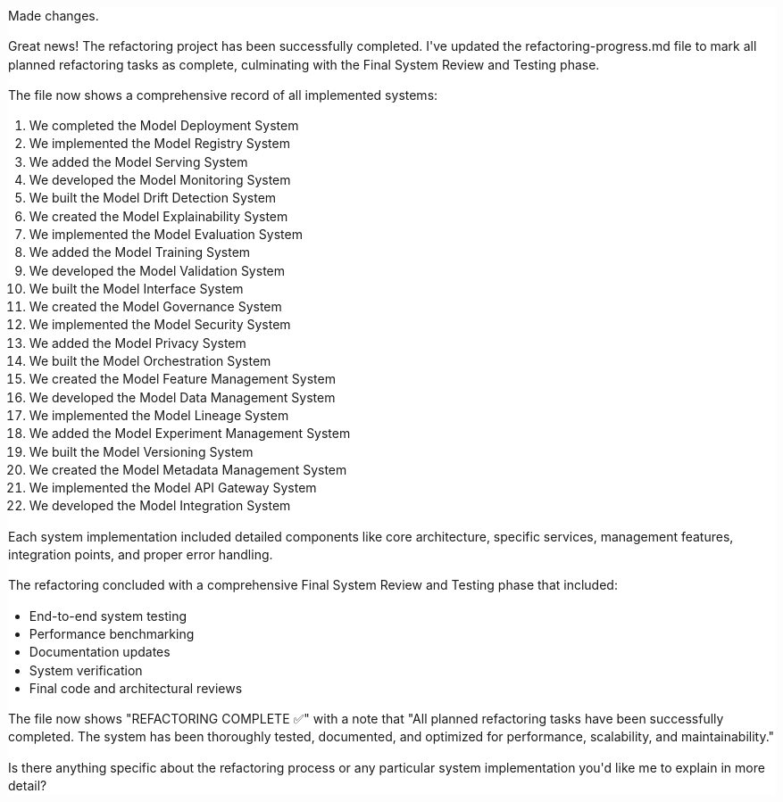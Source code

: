 Made changes.

Great news! The refactoring project has been successfully completed. I've updated the refactoring-progress.md file to mark all planned refactoring tasks as complete, culminating with the Final System Review and Testing phase.

The file now shows a comprehensive record of all implemented systems:

1. We completed the Model Deployment System
2. We implemented the Model Registry System
3. We added the Model Serving System
4. We developed the Model Monitoring System
5. We built the Model Drift Detection System
6. We created the Model Explainability System
7. We implemented the Model Evaluation System
8. We added the Model Training System
9. We developed the Model Validation System
10. We built the Model Interface System
11. We created the Model Governance System
12. We implemented the Model Security System
13. We added the Model Privacy System
14. We built the Model Orchestration System
15. We created the Model Feature Management System
16. We developed the Model Data Management System
17. We implemented the Model Lineage System
18. We added the Model Experiment Management System
19. We built the Model Versioning System
20. We created the Model Metadata Management System
21. We implemented the Model API Gateway System
22. We developed the Model Integration System

Each system implementation included detailed components like core architecture, specific services, management features, integration points, and proper error handling.

The refactoring concluded with a comprehensive Final System Review and Testing phase that included:
- End-to-end system testing
- Performance benchmarking
- Documentation updates
- System verification
- Final code and architectural reviews

The file now shows "REFACTORING COMPLETE ✅" with a note that "All planned refactoring tasks have been successfully completed. The system has been thoroughly tested, documented, and optimized for performance, scalability, and maintainability."

Is there anything specific about the refactoring process or any particular system implementation you'd like me to explain in more detail?